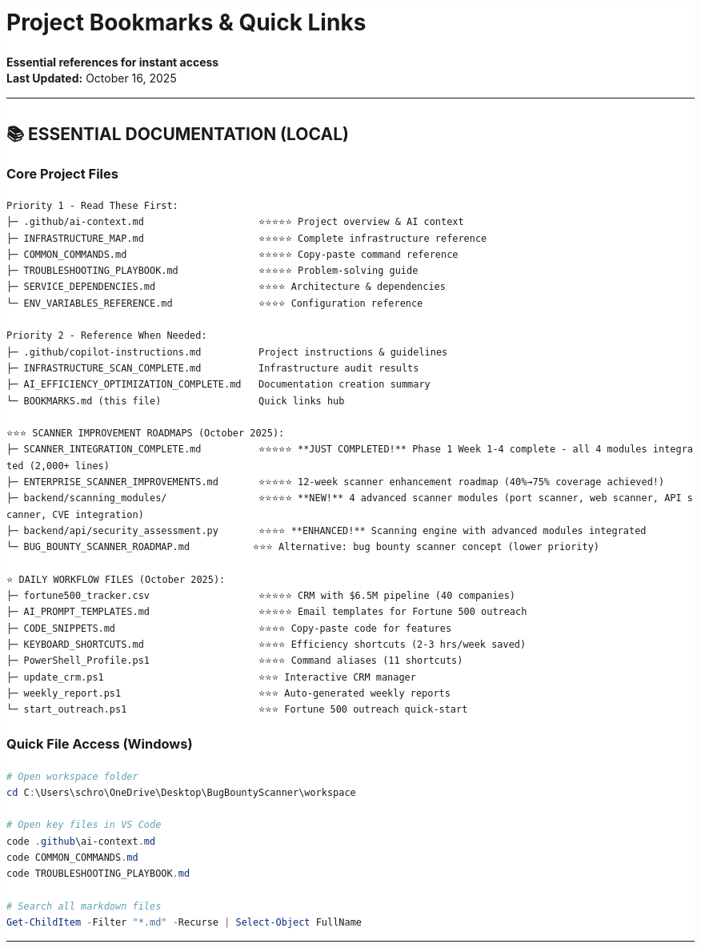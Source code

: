 # Project Bookmarks & Quick Links
**Essential references for instant access**  
**Last Updated:** October 16, 2025

---

## 📚 ESSENTIAL DOCUMENTATION (LOCAL)

### Core Project Files
```
Priority 1 - Read These First:
├─ .github/ai-context.md                    ⭐⭐⭐⭐⭐ Project overview & AI context
├─ INFRASTRUCTURE_MAP.md                    ⭐⭐⭐⭐⭐ Complete infrastructure reference
├─ COMMON_COMMANDS.md                       ⭐⭐⭐⭐⭐ Copy-paste command reference
├─ TROUBLESHOOTING_PLAYBOOK.md              ⭐⭐⭐⭐⭐ Problem-solving guide
├─ SERVICE_DEPENDENCIES.md                  ⭐⭐⭐⭐ Architecture & dependencies
└─ ENV_VARIABLES_REFERENCE.md               ⭐⭐⭐⭐ Configuration reference

Priority 2 - Reference When Needed:
├─ .github/copilot-instructions.md          Project instructions & guidelines
├─ INFRASTRUCTURE_SCAN_COMPLETE.md          Infrastructure audit results
├─ AI_EFFICIENCY_OPTIMIZATION_COMPLETE.md   Documentation creation summary
└─ BOOKMARKS.md (this file)                 Quick links hub

⭐⭐⭐ SCANNER IMPROVEMENT ROADMAPS (October 2025):
├─ SCANNER_INTEGRATION_COMPLETE.md          ⭐⭐⭐⭐⭐ **JUST COMPLETED!** Phase 1 Week 1-4 complete - all 4 modules integrated (2,000+ lines)
├─ ENTERPRISE_SCANNER_IMPROVEMENTS.md       ⭐⭐⭐⭐⭐ 12-week scanner enhancement roadmap (40%→75% coverage achieved!)
├─ backend/scanning_modules/                ⭐⭐⭐⭐⭐ **NEW!** 4 advanced scanner modules (port scanner, web scanner, API scanner, CVE integration)
├─ backend/api/security_assessment.py       ⭐⭐⭐⭐ **ENHANCED!** Scanning engine with advanced modules integrated
└─ BUG_BOUNTY_SCANNER_ROADMAP.md           ⭐⭐⭐ Alternative: bug bounty scanner concept (lower priority)

⭐ DAILY WORKFLOW FILES (October 2025):
├─ fortune500_tracker.csv                   ⭐⭐⭐⭐⭐ CRM with $6.5M pipeline (40 companies)
├─ AI_PROMPT_TEMPLATES.md                   ⭐⭐⭐⭐⭐ Email templates for Fortune 500 outreach
├─ CODE_SNIPPETS.md                         ⭐⭐⭐⭐ Copy-paste code for features
├─ KEYBOARD_SHORTCUTS.md                    ⭐⭐⭐⭐ Efficiency shortcuts (2-3 hrs/week saved)
├─ PowerShell_Profile.ps1                   ⭐⭐⭐⭐ Command aliases (11 shortcuts)
├─ update_crm.ps1                           ⭐⭐⭐ Interactive CRM manager
├─ weekly_report.ps1                        ⭐⭐⭐ Auto-generated weekly reports
└─ start_outreach.ps1                       ⭐⭐⭐ Fortune 500 outreach quick-start
```

### Quick File Access (Windows)
```powershell
# Open workspace folder
cd C:\Users\schro\OneDrive\Desktop\BugBountyScanner\workspace

# Open key files in VS Code
code .github\ai-context.md
code COMMON_COMMANDS.md
code TROUBLESHOOTING_PLAYBOOK.md

# Search all markdown files
Get-ChildItem -Filter "*.md" -Recurse | Select-Object FullName
```

---